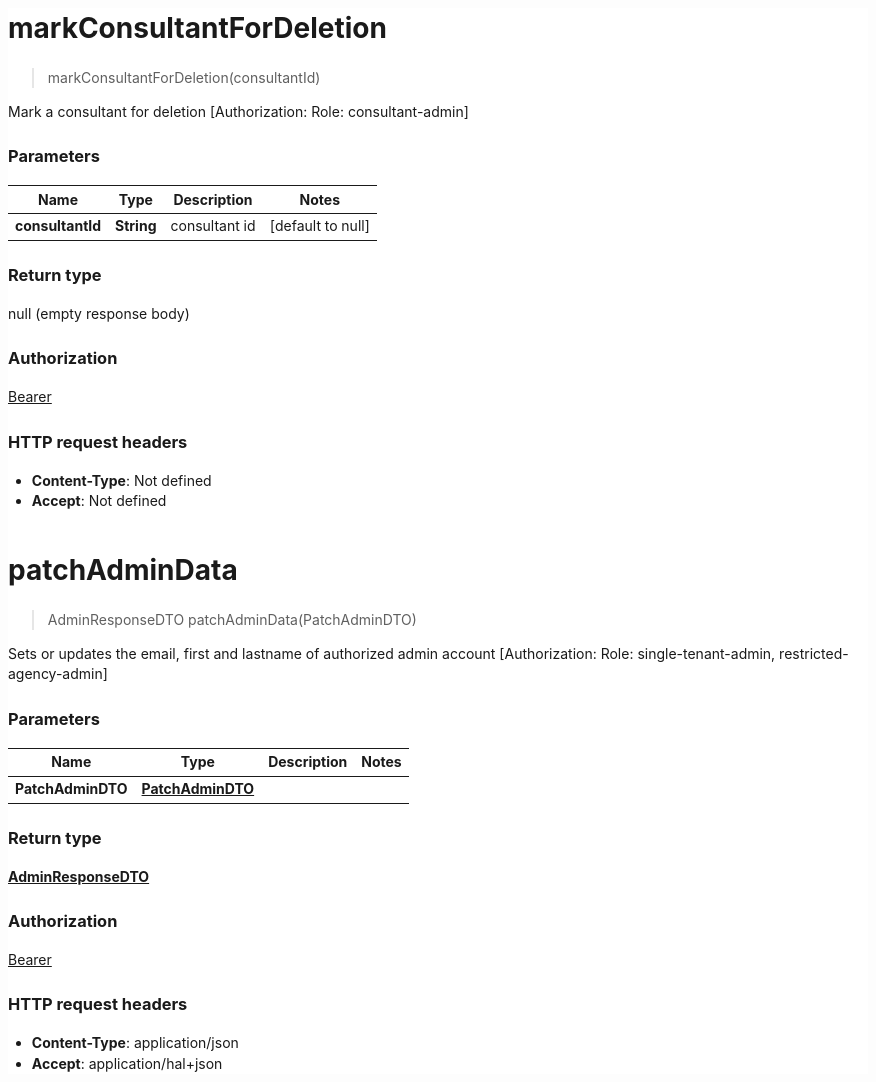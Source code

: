 <a name="markConsultantForDeletion"></a>
# **markConsultantForDeletion**
> markConsultantForDeletion(consultantId)

Mark a consultant for deletion [Authorization: Role: consultant-admin]

### Parameters

Name | Type | Description  | Notes
------------- | ------------- | ------------- | -------------
 **consultantId** | **String**| consultant id | [default to null]

### Return type

null (empty response body)

### Authorization

[Bearer](../README.md#Bearer)

### HTTP request headers

- **Content-Type**: Not defined
- **Accept**: Not defined

<a name="patchAdminData"></a>
# **patchAdminData**
> AdminResponseDTO patchAdminData(PatchAdminDTO)

Sets or updates the email, first and lastname of authorized admin account [Authorization:  Role: single-tenant-admin, restricted-agency-admin]

### Parameters

Name | Type | Description  | Notes
------------- | ------------- | ------------- | -------------
 **PatchAdminDTO** | [**PatchAdminDTO**](../model/PatchAdminDTO.md)|  |

### Return type

[**AdminResponseDTO**](../model/AdminResponseDTO.md)

### Authorization

[Bearer](../README.md#Bearer)

### HTTP request headers

- **Content-Type**: application/json
- **Accept**: application/hal+json
